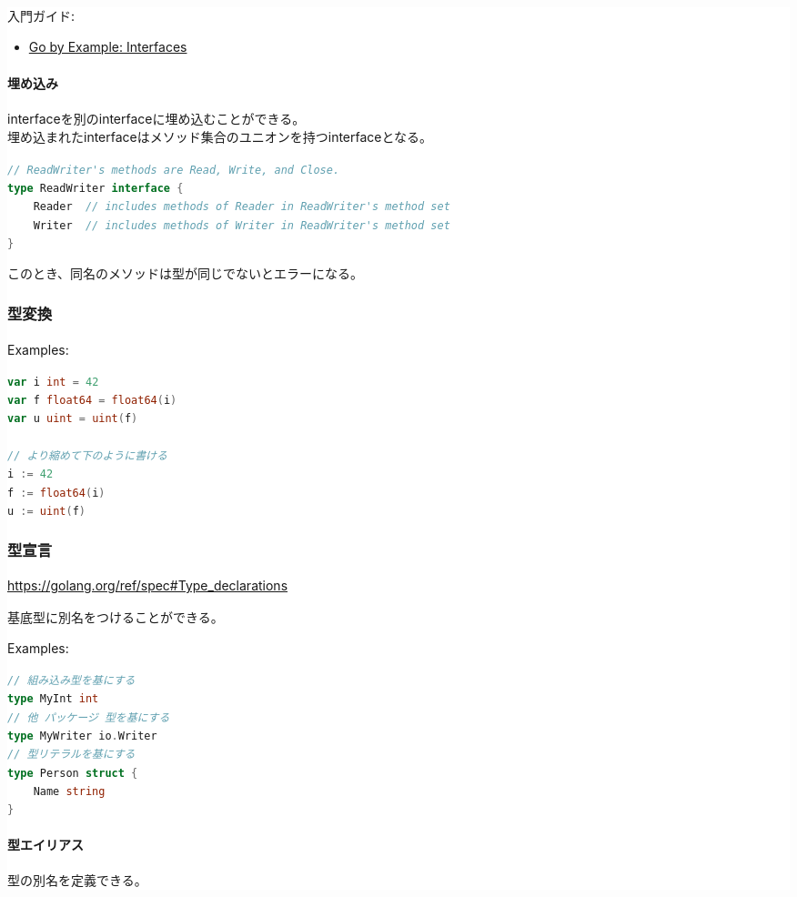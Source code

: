 入門ガイド:

- [Go by Example: Interfaces](https://gobyexample.com/interfaces)

#### 埋め込み

interfaceを別のinterfaceに埋め込むことができる。  
埋め込まれたinterfaceはメソッド集合のユニオンを持つinterfaceとなる。

```go
// ReadWriter's methods are Read, Write, and Close.
type ReadWriter interface {
	Reader  // includes methods of Reader in ReadWriter's method set
	Writer  // includes methods of Writer in ReadWriter's method set
}
```

このとき、同名のメソッドは型が同じでないとエラーになる。

### 型変換

Examples:

```go
var i int = 42
var f float64 = float64(i)
var u uint = uint(f)

// より縮めて下のように書ける
i := 42
f := float64(i)
u := uint(f)
```

### 型宣言

https://golang.org/ref/spec#Type_declarations

基底型に別名をつけることができる。

Examples:

```go
// 組み込み型を基にする
type MyInt int
// 他 パッケージ 型を基にする
type MyWriter io.Writer
// 型リテラルを基にする
type Person struct {
    Name string
}
```

#### 型エイリアス

型の別名を定義できる。
